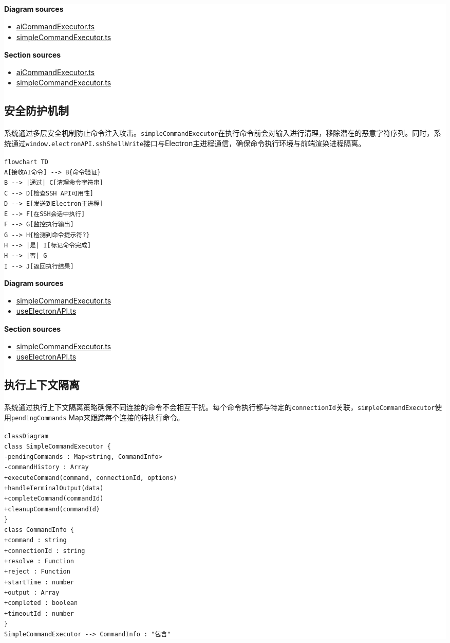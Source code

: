 **Diagram sources**
- [aiCommandExecutor.ts](file://src/modules/ai-assistant/utils/aiCommandExecutor.ts#L18-L63)
- [simpleCommandExecutor.ts](file://src/modules/terminal/utils/simpleCommandExecutor.ts#L39-L114)

**Section sources**
- [aiCommandExecutor.ts](file://src/modules/ai-assistant/utils/aiCommandExecutor.ts#L18-L63)
- [simpleCommandExecutor.ts](file://src/modules/terminal/utils/simpleCommandExecutor.ts#L39-L114)

## 安全防护机制

系统通过多层安全机制防止命令注入攻击。`simpleCommandExecutor`在执行命令前会对输入进行清理，移除潜在的恶意字符序列。同时，系统通过`window.electronAPI.sshShellWrite`接口与Electron主进程通信，确保命令执行环境与前端渲染进程隔离。

```mermaid
flowchart TD
A[接收AI命令] --> B{命令验证}
B --> |通过| C[清理命令字符串]
C --> D[检查SSH API可用性]
D --> E[发送到Electron主进程]
E --> F[在SSH会话中执行]
F --> G[监控执行输出]
G --> H{检测到命令提示符?}
H --> |是| I[标记命令完成]
H --> |否| G
I --> J[返回执行结果]
```

**Diagram sources**
- [simpleCommandExecutor.ts](file://src/modules/terminal/utils/simpleCommandExecutor.ts#L39-L114)
- [useElectronAPI.ts](file://src/hooks/useElectronAPI.ts#L111-L120)

**Section sources**
- [simpleCommandExecutor.ts](file://src/modules/terminal/utils/simpleCommandExecutor.ts#L39-L114)
- [useElectronAPI.ts](file://src/hooks/useElectronAPI.ts#L111-L120)

## 执行上下文隔离

系统通过执行上下文隔离策略确保不同连接的命令不会相互干扰。每个命令执行都与特定的`connectionId`关联，`simpleCommandExecutor`使用`pendingCommands` Map来跟踪每个连接的待执行命令。

```mermaid
classDiagram
class SimpleCommandExecutor {
-pendingCommands : Map<string, CommandInfo>
-commandHistory : Array
+executeCommand(command, connectionId, options)
+handleTerminalOutput(data)
+completeCommand(commandId)
+cleanupCommand(commandId)
}
class CommandInfo {
+command : string
+connectionId : string
+resolve : Function
+reject : Function
+startTime : number
+output : Array
+completed : boolean
+timeoutId : number
}
SimpleCommandExecutor --> CommandInfo : "包含"
```
